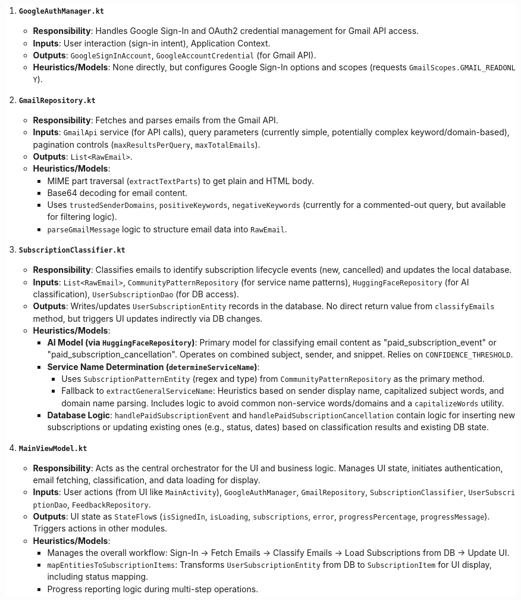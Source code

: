 1.  **`GoogleAuthManager.kt`**
    *   **Responsibility**: Handles Google Sign-In and OAuth2 credential management for Gmail API access.
    *   **Inputs**: User interaction (sign-in intent), Application Context.
    *   **Outputs**: `GoogleSignInAccount`, `GoogleAccountCredential` (for Gmail API).
    *   **Heuristics/Models**: None directly, but configures Google Sign-In options and scopes (requests `GmailScopes.GMAIL_READONLY`).

2.  **`GmailRepository.kt`**
    *   **Responsibility**: Fetches and parses emails from the Gmail API.
    *   **Inputs**: `GmailApi` service (for API calls), query parameters (currently simple, potentially complex keyword/domain-based), pagination controls (`maxResultsPerQuery`, `maxTotalEmails`).
    *   **Outputs**: `List<RawEmail>`.
    *   **Heuristics/Models**:
        *   MIME part traversal (`extractTextParts`) to get plain and HTML body.
        *   Base64 decoding for email content.
        *   Uses `trustedSenderDomains`, `positiveKeywords`, `negativeKeywords` (currently for a commented-out query, but available for filtering logic).
        *   `parseGmailMessage` logic to structure email data into `RawEmail`.

3.  **`SubscriptionClassifier.kt`**
    *   **Responsibility**: Classifies emails to identify subscription lifecycle events (new, cancelled) and updates the local database.
    *   **Inputs**: `List<RawEmail>`, `CommunityPatternRepository` (for service name patterns), `HuggingFaceRepository` (for AI classification), `UserSubscriptionDao` (for DB access).
    *   **Outputs**: Writes/updates `UserSubscriptionEntity` records in the database. No direct return value from `classifyEmails` method, but triggers UI updates indirectly via DB changes.
    *   **Heuristics/Models**:
        *   **AI Model (via `HuggingFaceRepository`)**: Primary model for classifying email content as "paid_subscription_event" or "paid_subscription_cancellation". Operates on combined subject, sender, and snippet. Relies on `CONFIDENCE_THRESHOLD`.
        *   **Service Name Determination (`determineServiceName`)**:
            *   Uses `SubscriptionPatternEntity` (regex and type) from `CommunityPatternRepository` as the primary method.
            *   Fallback to `extractGeneralServiceName`: Heuristics based on sender display name, capitalized subject words, and domain name parsing. Includes logic to avoid common non-service words/domains and a `capitalizeWords` utility.
        *   **Database Logic**: `handlePaidSubscriptionEvent` and `handlePaidSubscriptionCancellation` contain logic for inserting new subscriptions or updating existing ones (e.g., status, dates) based on classification results and existing DB state.

4.  **`MainViewModel.kt`**
    *   **Responsibility**: Acts as the central orchestrator for the UI and business logic. Manages UI state, initiates authentication, email fetching, classification, and data loading for display.
    *   **Inputs**: User actions (from UI like `MainActivity`), `GoogleAuthManager`, `GmailRepository`, `SubscriptionClassifier`, `UserSubscriptionDao`, `FeedbackRepository`.
    *   **Outputs**: UI state as `StateFlow`s (`isSignedIn`, `isLoading`, `subscriptions`, `error`, `progressPercentage`, `progressMessage`). Triggers actions in other modules.
    *   **Heuristics/Models**:
        *   Manages the overall workflow: Sign-In -> Fetch Emails -> Classify Emails -> Load Subscriptions from DB -> Update UI.
        *   `mapEntitiesToSubscriptionItems`: Transforms `UserSubscriptionEntity` from DB to `SubscriptionItem` for UI display, including status mapping.
        *   Progress reporting logic during multi-step operations.
